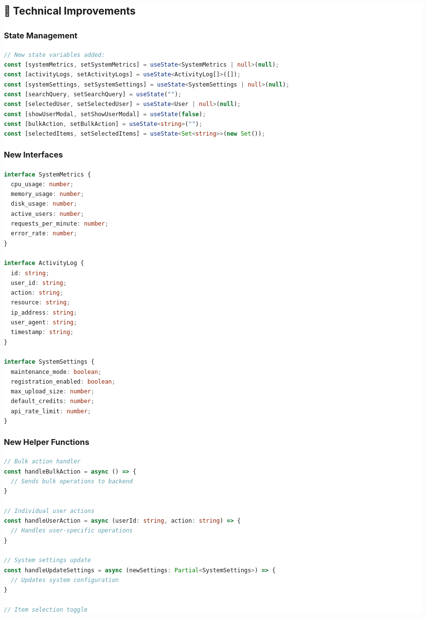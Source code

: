 ## 🔧 Technical Improvements

### State Management
```typescript
// New state variables added:
const [systemMetrics, setSystemMetrics] = useState<SystemMetrics | null>(null);
const [activityLogs, setActivityLogs] = useState<ActivityLog[]>([]);
const [systemSettings, setSystemSettings] = useState<SystemSettings | null>(null);
const [searchQuery, setSearchQuery] = useState("");
const [selectedUser, setSelectedUser] = useState<User | null>(null);
const [showUserModal, setShowUserModal] = useState(false);
const [bulkAction, setBulkAction] = useState<string>("");
const [selectedItems, setSelectedItems] = useState<Set<string>>(new Set());
```

### New Interfaces
```typescript
interface SystemMetrics {
  cpu_usage: number;
  memory_usage: number;
  disk_usage: number;
  active_users: number;
  requests_per_minute: number;
  error_rate: number;
}

interface ActivityLog {
  id: string;
  user_id: string;
  action: string;
  resource: string;
  ip_address: string;
  user_agent: string;
  timestamp: string;
}

interface SystemSettings {
  maintenance_mode: boolean;
  registration_enabled: boolean;
  max_upload_size: number;
  default_credits: number;
  api_rate_limit: number;
}
```

### New Helper Functions
```typescript
// Bulk action handler
const handleBulkAction = async () => {
  // Sends bulk operations to backend
}

// Individual user actions
const handleUserAction = async (userId: string, action: string) => {
  // Handles user-specific operations
}

// System settings update
const handleUpdateSettings = async (newSettings: Partial<SystemSettings>) => {
  // Updates system configuration
}

// Item selection toggle
```